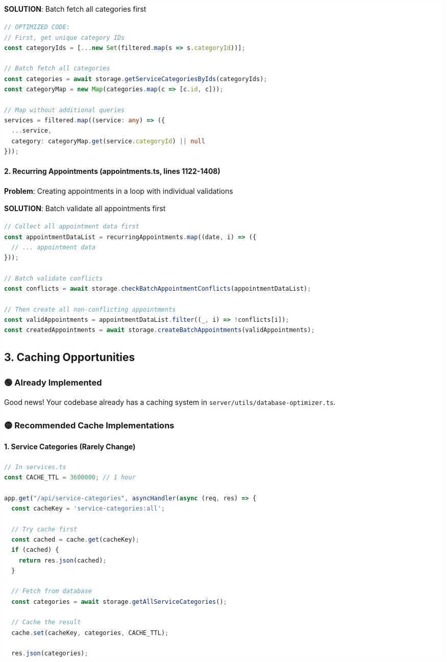 **SOLUTION**: Batch fetch all categories first
```typescript
// OPTIMIZED CODE:
// First, get unique category IDs
const categoryIds = [...new Set(filtered.map(s => s.categoryId))];

// Batch fetch all categories
const categories = await storage.getServiceCategoriesByIds(categoryIds);
const categoryMap = new Map(categories.map(c => [c.id, c]));

// Map without additional queries
services = filtered.map((service: any) => ({
  ...service,
  category: categoryMap.get(service.categoryId) || null
}));
```

#### 2. **Recurring Appointments** (appointments.ts, lines 1122-1408)
**Problem**: Creating appointments in a loop with individual validations

**SOLUTION**: Batch validate all appointments first
```typescript
// Collect all appointment data first
const appointmentDataList = recurringAppointments.map((date, i) => ({
  // ... appointment data
}));

// Batch validate conflicts
const conflicts = await storage.checkBatchAppointmentConflicts(appointmentDataList);

// Then create all non-conflicting appointments
const validAppointments = appointmentDataList.filter((_, i) => !conflicts[i]);
const createdAppointments = await storage.createBatchAppointments(validAppointments);
```

## 3. Caching Opportunities

### 🟢 Already Implemented
Good news! Your codebase already has a caching system in `server/utils/database-optimizer.ts`.

### 🟡 Recommended Cache Implementations

#### 1. **Service Categories** (Rarely Change)
```typescript
// In services.ts
const CACHE_TTL = 3600000; // 1 hour

app.get("/api/service-categories", asyncHandler(async (req, res) => {
  const cacheKey = 'service-categories:all';
  
  // Try cache first
  const cached = cache.get(cacheKey);
  if (cached) {
    return res.json(cached);
  }
  
  // Fetch from database
  const categories = await storage.getAllServiceCategories();
  
  // Cache the result
  cache.set(cacheKey, categories, CACHE_TTL);
  
  res.json(categories);
```